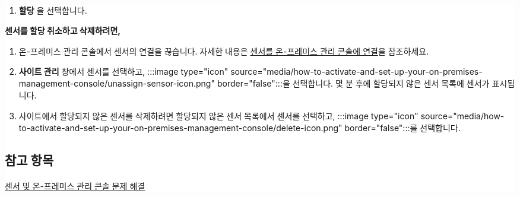 1. **할당** 을 선택합니다.

**센서를 할당 취소하고 삭제하려면,**

1. 온-프레미스 관리 콘솔에서 센서의 연결을 끊습니다. 자세한 내용은 [센서를 온-프레미스 관리 콘솔에 연결](#connect-sensors-to-the-on-premises-management-console)을 참조하세요.

1. **사이트 관리** 창에서 센서를 선택하고, :::image type="icon" source="media/how-to-activate-and-set-up-your-on-premises-management-console/unassign-sensor-icon.png" border="false":::을 선택합니다. 몇 분 후에 할당되지 않은 센서 목록에 센서가 표시됩니다.

1. 사이트에서 할당되지 않은 센서를 삭제하려면 할당되지 않은 센서 목록에서 센서를 선택하고, :::image type="icon" source="media/how-to-activate-and-set-up-your-on-premises-management-console/delete-icon.png" border="false":::를 선택합니다.

## <a name="see-also"></a>참고 항목

[센서 및 온-프레미스 관리 콘솔 문제 해결](how-to-troubleshoot-the-sensor-and-on-premises-management-console.md)
